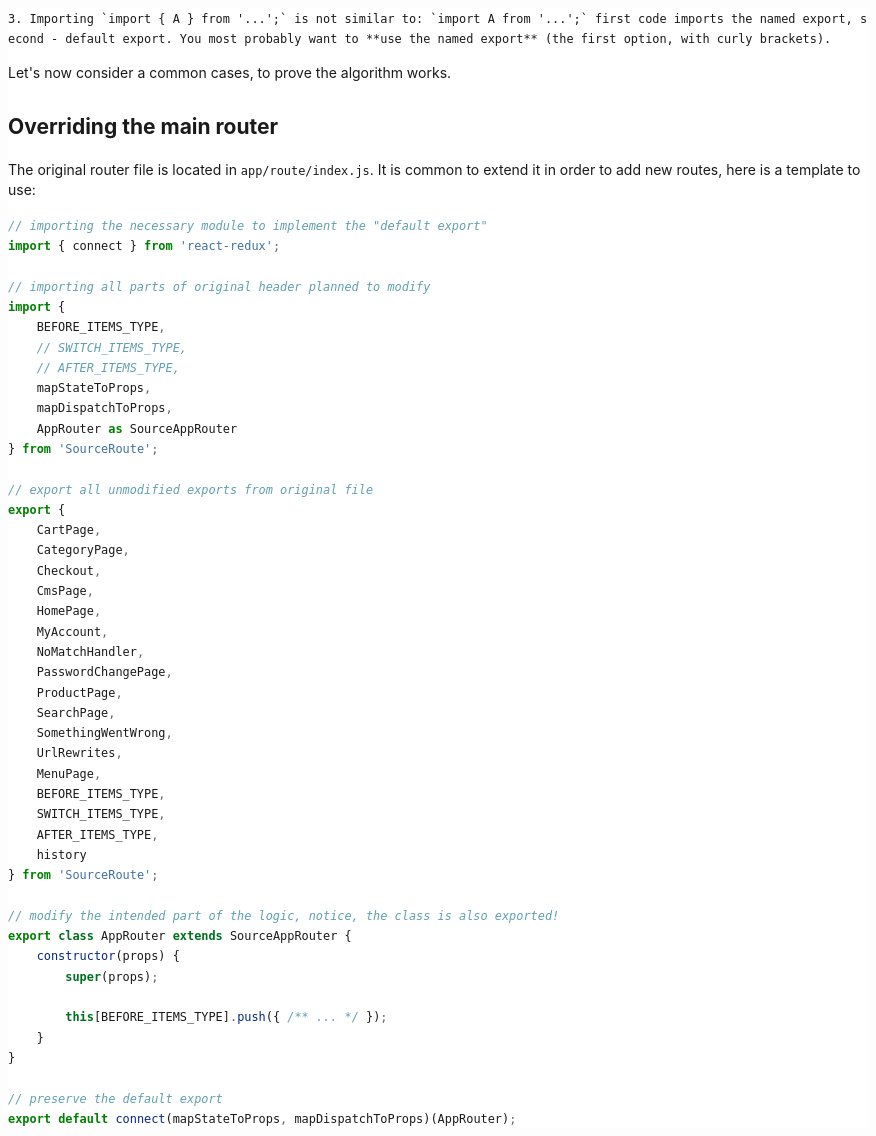     3. Importing `import { A } from '...';` is not similar to: `import A from '...';` first code imports the named export, second - default export. You most probably want to **use the named export** (the first option, with curly brackets).

Let's now consider a common cases, to prove the algorithm works.

## Overriding the main router

The original router file is located in `app/route/index.js`. It is common to extend it in order to add new routes, here is a template to use:

```js
// importing the necessary module to implement the "default export"
import { connect } from 'react-redux';

// importing all parts of original header planned to modify
import {
    BEFORE_ITEMS_TYPE,
    // SWITCH_ITEMS_TYPE,
    // AFTER_ITEMS_TYPE,
    mapStateToProps,
    mapDispatchToProps,
    AppRouter as SourceAppRouter
} from 'SourceRoute';

// export all unmodified exports from original file
export {
    CartPage,
    CategoryPage,
    Checkout,
    CmsPage,
    HomePage,
    MyAccount,
    NoMatchHandler,
    PasswordChangePage,
    ProductPage,
    SearchPage,
    SomethingWentWrong,
    UrlRewrites,
    MenuPage,
    BEFORE_ITEMS_TYPE,
    SWITCH_ITEMS_TYPE,
    AFTER_ITEMS_TYPE,
    history
} from 'SourceRoute';

// modify the intended part of the logic, notice, the class is also exported!
export class AppRouter extends SourceAppRouter {
    constructor(props) {
        super(props);

        this[BEFORE_ITEMS_TYPE].push({ /** ... */ });
    }
}

// preserve the default export
export default connect(mapStateToProps, mapDispatchToProps)(AppRouter);
```
